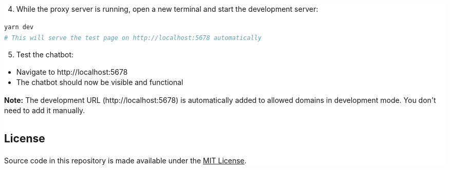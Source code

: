 4. While the proxy server is running, open a new terminal and start the development server:

```bash
yarn dev
# This will serve the test page on http://localhost:5678 automatically
```

5. Test the chatbot:

- Navigate to http://localhost:5678
- The chatbot should now be visible and functional

**Note:** The development URL (http://localhost:5678) is automatically added to allowed domains in development mode. You don't need to add it manually.

## License

Source code in this repository is made available under the [MIT License](https://github.com/Answers-AI/TheAnswer/blob/master/LICENSE.md).
